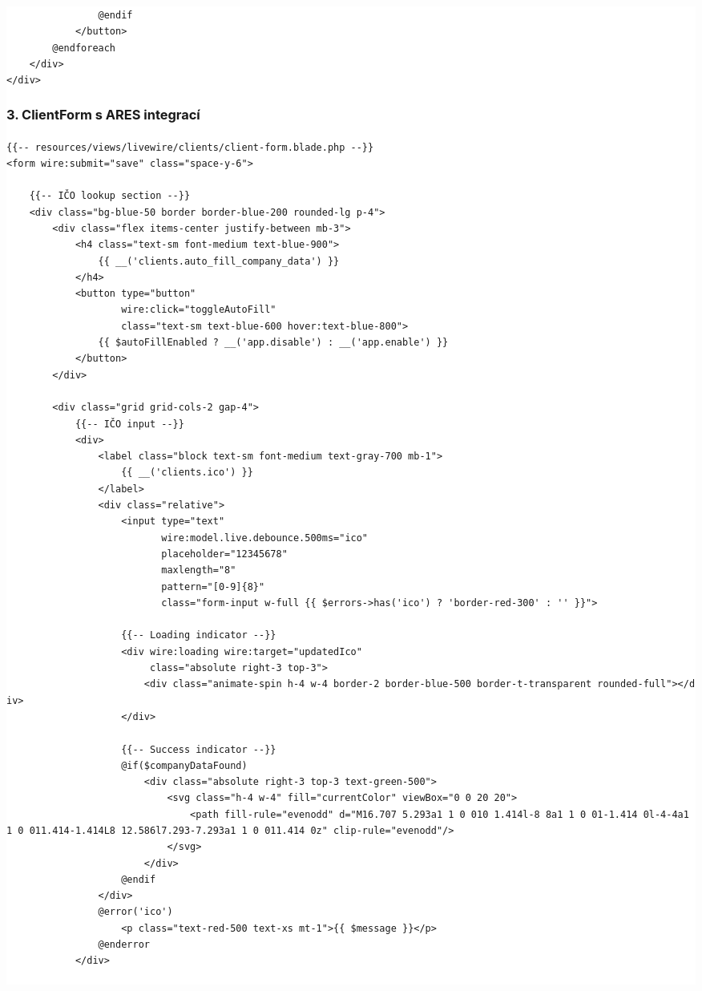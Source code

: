 ```blade
                @endif
            </button>
        @endforeach
    </div>
</div>
```

### 3. **ClientForm s ARES integrací**

```blade
{{-- resources/views/livewire/clients/client-form.blade.php --}}
<form wire:submit="save" class="space-y-6">
    
    {{-- IČO lookup section --}}
    <div class="bg-blue-50 border border-blue-200 rounded-lg p-4">
        <div class="flex items-center justify-between mb-3">
            <h4 class="text-sm font-medium text-blue-900">
                {{ __('clients.auto_fill_company_data') }}
            </h4>
            <button type="button" 
                    wire:click="toggleAutoFill"
                    class="text-sm text-blue-600 hover:text-blue-800">
                {{ $autoFillEnabled ? __('app.disable') : __('app.enable') }}
            </button>
        </div>
        
        <div class="grid grid-cols-2 gap-4">
            {{-- IČO input --}}
            <div>
                <label class="block text-sm font-medium text-gray-700 mb-1">
                    {{ __('clients.ico') }}
                </label>
                <div class="relative">
                    <input type="text" 
                           wire:model.live.debounce.500ms="ico"
                           placeholder="12345678"
                           maxlength="8"
                           pattern="[0-9]{8}"
                           class="form-input w-full {{ $errors->has('ico') ? 'border-red-300' : '' }}">
                    
                    {{-- Loading indicator --}}
                    <div wire:loading wire:target="updatedIco" 
                         class="absolute right-3 top-3">
                        <div class="animate-spin h-4 w-4 border-2 border-blue-500 border-t-transparent rounded-full"></div>
                    </div>
                    
                    {{-- Success indicator --}}
                    @if($companyDataFound)
                        <div class="absolute right-3 top-3 text-green-500">
                            <svg class="h-4 w-4" fill="currentColor" viewBox="0 0 20 20">
                                <path fill-rule="evenodd" d="M16.707 5.293a1 1 0 010 1.414l-8 8a1 1 0 01-1.414 0l-4-4a1 1 0 011.414-1.414L8 12.586l7.293-7.293a1 1 0 011.414 0z" clip-rule="evenodd"/>
                            </svg>
                        </div>
                    @endif
                </div>
                @error('ico') 
                    <p class="text-red-500 text-xs mt-1">{{ $message }}</p> 
                @enderror
            </div>
            
```